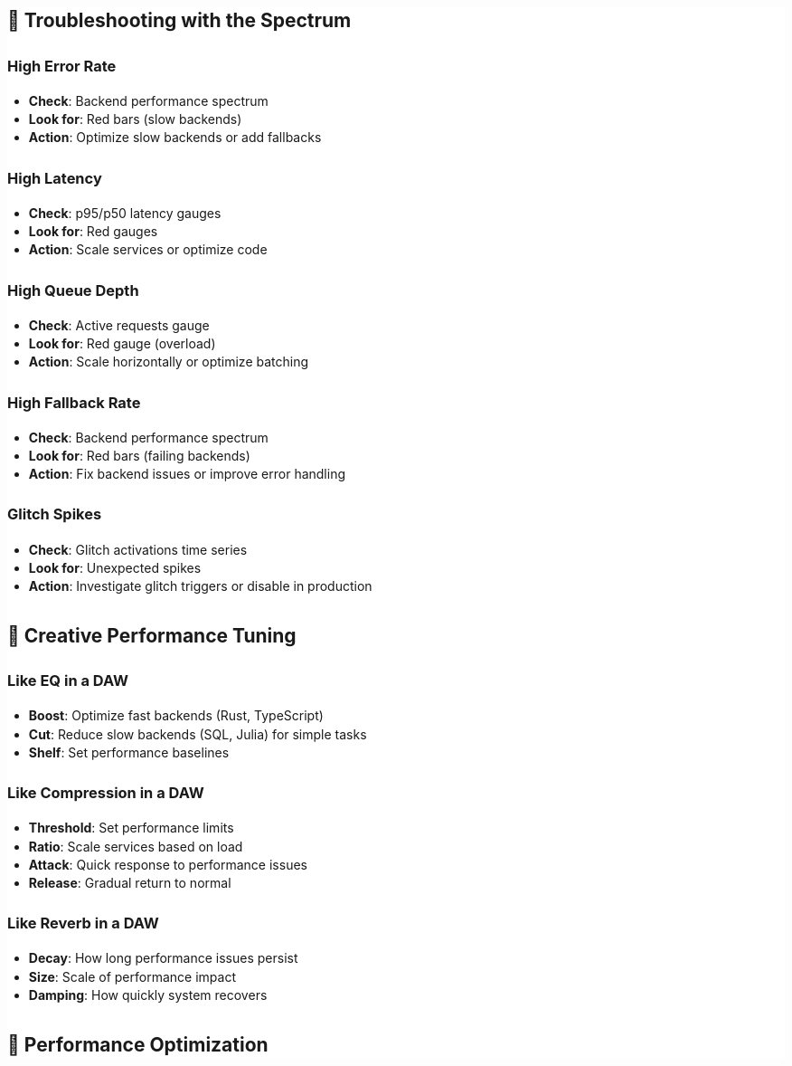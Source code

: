 ## 🔧 **Troubleshooting with the Spectrum**

### **High Error Rate**
- **Check**: Backend performance spectrum
- **Look for**: Red bars (slow backends)
- **Action**: Optimize slow backends or add fallbacks

### **High Latency**
- **Check**: p95/p50 latency gauges
- **Look for**: Red gauges
- **Action**: Scale services or optimize code

### **High Queue Depth**
- **Check**: Active requests gauge
- **Look for**: Red gauge (overload)
- **Action**: Scale horizontally or optimize batching

### **High Fallback Rate**
- **Check**: Backend performance spectrum
- **Look for**: Red bars (failing backends)
- **Action**: Fix backend issues or improve error handling

### **Glitch Spikes**
- **Check**: Glitch activations time series
- **Look for**: Unexpected spikes
- **Action**: Investigate glitch triggers or disable in production

## 🎵 **Creative Performance Tuning**

### **Like EQ in a DAW**
- **Boost**: Optimize fast backends (Rust, TypeScript)
- **Cut**: Reduce slow backends (SQL, Julia) for simple tasks
- **Shelf**: Set performance baselines

### **Like Compression in a DAW**
- **Threshold**: Set performance limits
- **Ratio**: Scale services based on load
- **Attack**: Quick response to performance issues
- **Release**: Gradual return to normal

### **Like Reverb in a DAW**
- **Decay**: How long performance issues persist
- **Size**: Scale of performance impact
- **Damping**: How quickly system recovers

## 🚀 **Performance Optimization**

